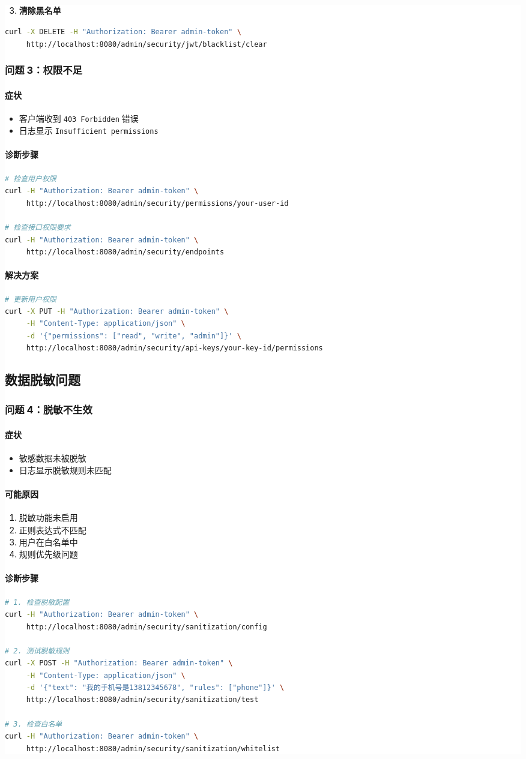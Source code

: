 3. **清除黑名单**
```bash
curl -X DELETE -H "Authorization: Bearer admin-token" \
     http://localhost:8080/admin/security/jwt/blacklist/clear
```

### 问题 3：权限不足

#### 症状
- 客户端收到 `403 Forbidden` 错误
- 日志显示 `Insufficient permissions`

#### 诊断步骤

```bash
# 检查用户权限
curl -H "Authorization: Bearer admin-token" \
     http://localhost:8080/admin/security/permissions/your-user-id

# 检查接口权限要求
curl -H "Authorization: Bearer admin-token" \
     http://localhost:8080/admin/security/endpoints
```

#### 解决方案

```bash
# 更新用户权限
curl -X PUT -H "Authorization: Bearer admin-token" \
     -H "Content-Type: application/json" \
     -d '{"permissions": ["read", "write", "admin"]}' \
     http://localhost:8080/admin/security/api-keys/your-key-id/permissions
```

## 数据脱敏问题

### 问题 4：脱敏不生效

#### 症状
- 敏感数据未被脱敏
- 日志显示脱敏规则未匹配

#### 可能原因
1. 脱敏功能未启用
2. 正则表达式不匹配
3. 用户在白名单中
4. 规则优先级问题

#### 诊断步骤

```bash
# 1. 检查脱敏配置
curl -H "Authorization: Bearer admin-token" \
     http://localhost:8080/admin/security/sanitization/config

# 2. 测试脱敏规则
curl -X POST -H "Authorization: Bearer admin-token" \
     -H "Content-Type: application/json" \
     -d '{"text": "我的手机号是13812345678", "rules": ["phone"]}' \
     http://localhost:8080/admin/security/sanitization/test

# 3. 检查白名单
curl -H "Authorization: Bearer admin-token" \
     http://localhost:8080/admin/security/sanitization/whitelist
```
